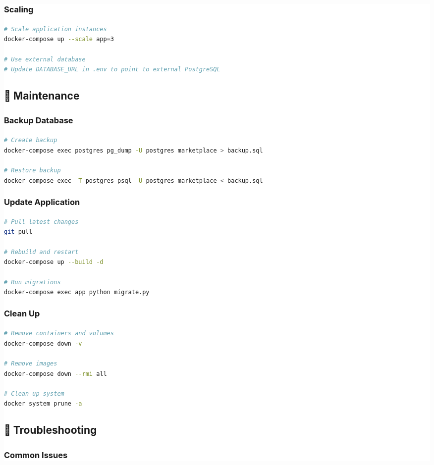 ### Scaling

```bash
# Scale application instances
docker-compose up --scale app=3

# Use external database
# Update DATABASE_URL in .env to point to external PostgreSQL
```

## 🧹 Maintenance

### Backup Database

```bash
# Create backup
docker-compose exec postgres pg_dump -U postgres marketplace > backup.sql

# Restore backup
docker-compose exec -T postgres psql -U postgres marketplace < backup.sql
```

### Update Application

```bash
# Pull latest changes
git pull

# Rebuild and restart
docker-compose up --build -d

# Run migrations
docker-compose exec app python migrate.py
```

### Clean Up

```bash
# Remove containers and volumes
docker-compose down -v

# Remove images
docker-compose down --rmi all

# Clean up system
docker system prune -a
```

## 🐛 Troubleshooting

### Common Issues
